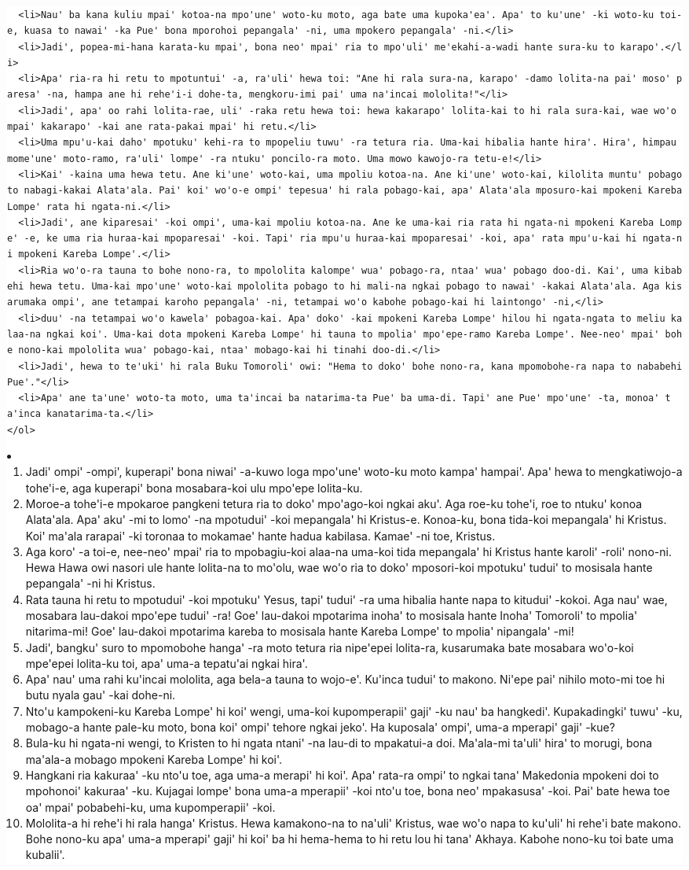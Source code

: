       <li>Nau' ba kana kuliu mpai' kotoa-na mpo'une' woto-ku moto, aga bate uma kupoka'ea'. Apa' to ku'une' -ki woto-ku toi-e, kuasa to nawai' -ka Pue' bona mporohoi pepangala' -ni, uma mpokero pepangala' -ni.</li>
      <li>Jadi', popea-mi-hana karata-ku mpai', bona neo' mpai' ria to mpo'uli' me'ekahi-a-wadi hante sura-ku to karapo'.</li>
      <li>Apa' ria-ra hi retu to mpotuntui' -a, ra'uli' hewa toi: "Ane hi rala sura-na, karapo' -damo lolita-na pai' moso' paresa' -na, hampa ane hi rehe'i-i dohe-ta, mengkoru-imi pai' uma na'incai mololita!"</li>
      <li>Jadi', apa' oo rahi lolita-rae, uli' -raka retu hewa toi: hewa kakarapo' lolita-kai to hi rala sura-kai, wae wo'o mpai' kakarapo' -kai ane rata-pakai mpai' hi retu.</li>
      <li>Uma mpu'u-kai daho' mpotuku' kehi-ra to mpopeliu tuwu' -ra tetura ria. Uma-kai hibalia hante hira'. Hira', himpau mome'une' moto-ramo, ra'uli' lompe' -ra ntuku' poncilo-ra moto. Uma mowo kawojo-ra tetu-e!</li>
      <li>Kai' -kaina uma hewa tetu. Ane ki'une' woto-kai, uma mpoliu kotoa-na. Ane ki'une' woto-kai, kilolita muntu' pobago to nabagi-kakai Alata'ala. Pai' koi' wo'o-e ompi' tepesua' hi rala pobago-kai, apa' Alata'ala mposuro-kai mpokeni Kareba Lompe' rata hi ngata-ni.</li>
      <li>Jadi', ane kiparesai' -koi ompi', uma-kai mpoliu kotoa-na. Ane ke uma-kai ria rata hi ngata-ni mpokeni Kareba Lompe' -e, ke uma ria huraa-kai mpoparesai' -koi. Tapi' ria mpu'u huraa-kai mpoparesai' -koi, apa' rata mpu'u-kai hi ngata-ni mpokeni Kareba Lompe'.</li>
      <li>Ria wo'o-ra tauna to bohe nono-ra, to mpololita kalompe' wua' pobago-ra, ntaa' wua' pobago doo-di. Kai', uma kibabehi hewa tetu. Uma-kai mpo'une' woto-kai mpololita pobago to hi mali-na ngkai pobago to nawai' -kakai Alata'ala. Aga kisarumaka ompi', ane tetampai karoho pepangala' -ni, tetampai wo'o kabohe pobago-kai hi laintongo' -ni,</li>
      <li>duu' -na tetampai wo'o kawela' pobagoa-kai. Apa' doko' -kai mpokeni Kareba Lompe' hilou hi ngata-ngata to meliu kalaa-na ngkai koi'. Uma-kai dota mpokeni Kareba Lompe' hi tauna to mpolia' mpo'epe-ramo Kareba Lompe'. Nee-neo' mpai' bohe nono-kai mpololita wua' pobago-kai, ntaa' mobago-kai hi tinahi doo-di.</li>
      <li>Jadi', hewa to te'uki' hi rala Buku Tomoroli' owi: "Hema to doko' bohe nono-ra, kana mpomobohe-ra napa to nababehi Pue'."</li>
      <li>Apa' ane ta'une' woto-ta moto, uma ta'incai ba natarima-ta Pue' ba uma-di. Tapi' ane Pue' mpo'une' -ta, monoa' ta'inca kanatarima-ta.</li>
    </ol>
  </li>
  <li>
    <ol>
      <li>Jadi' ompi' -ompi', kuperapi' bona niwai' -a-kuwo loga mpo'une' woto-ku moto kampa' hampai'. Apa' hewa to mengkatiwojo-a tohe'i-e, aga kuperapi' bona mosabara-koi ulu mpo'epe lolita-ku.</li>
      <li>Moroe-a tohe'i-e mpokaroe pangkeni tetura ria to doko' mpo'ago-koi ngkai aku'. Aga roe-ku tohe'i, roe to ntuku' konoa Alata'ala. Apa' aku' -mi to lomo' -na mpotudui' -koi mepangala' hi Kristus-e. Konoa-ku, bona tida-koi mepangala' hi Kristus. Koi' ma'ala rarapai' -ki toronaa to mokamae' hante hadua kabilasa. Kamae' -ni toe, Kristus.</li>
      <li>Aga koro' -a toi-e, nee-neo' mpai' ria to mpobagiu-koi alaa-na uma-koi tida mepangala' hi Kristus hante karoli' -roli' nono-ni. Hewa Hawa owi nasori ule hante lolita-na to mo'olu, wae wo'o ria to doko' mposori-koi mpotuku' tudui' to mosisala hante pepangala' -ni hi Kristus.</li>
      <li>Rata tauna hi retu to mpotudui' -koi mpotuku' Yesus, tapi' tudui' -ra uma hibalia hante napa to kitudui' -kokoi. Aga nau' wae, mosabara lau-dakoi mpo'epe tudui' -ra! Goe' lau-dakoi mpotarima inoha' to mosisala hante Inoha' Tomoroli' to mpolia' nitarima-mi! Goe' lau-dakoi mpotarima kareba to mosisala hante Kareba Lompe' to mpolia' nipangala' -mi!</li>
      <li>Jadi', bangku' suro to mpomobohe hanga' -ra moto tetura ria nipe'epei lolita-ra, kusarumaka bate mosabara wo'o-koi mpe'epei lolita-ku toi, apa' uma-a tepatu'ai ngkai hira'.</li>
      <li>Apa' nau' uma rahi ku'incai mololita, aga bela-a tauna to wojo-e'. Ku'inca tudui' to makono. Ni'epe pai' nihilo moto-mi toe hi butu nyala gau' -kai dohe-ni.</li>
      <li>Nto'u kampokeni-ku Kareba Lompe' hi koi' wengi, uma-koi kupomperapii' gaji' -ku nau' ba hangkedi'. Kupakadingki' tuwu' -ku, mobago-a hante pale-ku moto, bona koi' ompi' tehore ngkai jeko'. Ha kuposala' ompi', uma-a mperapi' gaji' -kue?</li>
      <li>Bula-ku hi ngata-ni wengi, to Kristen to hi ngata ntani' -na lau-di to mpakatui-a doi. Ma'ala-mi ta'uli' hira' to morugi, bona ma'ala-a mobago mpokeni Kareba Lompe' hi koi'.</li>
      <li>Hangkani ria kakuraa' -ku nto'u toe, aga uma-a merapi' hi koi'. Apa' rata-ra ompi' to ngkai tana' Makedonia mpokeni doi to mpohonoi' kakuraa' -ku. Kujagai lompe' bona uma-a mperapii' -koi nto'u toe, bona neo' mpakasusa' -koi. Pai' bate hewa toe oa' mpai' pobabehi-ku, uma kupomperapii' -koi.</li>
      <li>Mololita-a hi rehe'i hi rala hanga' Kristus. Hewa kamakono-na to na'uli' Kristus, wae wo'o napa to ku'uli' hi rehe'i bate makono. Bohe nono-ku apa' uma-a mperapi' gaji' hi koi' ba hi hema-hema to hi retu lou hi tana' Akhaya. Kabohe nono-ku toi bate uma kubalii'.</li>